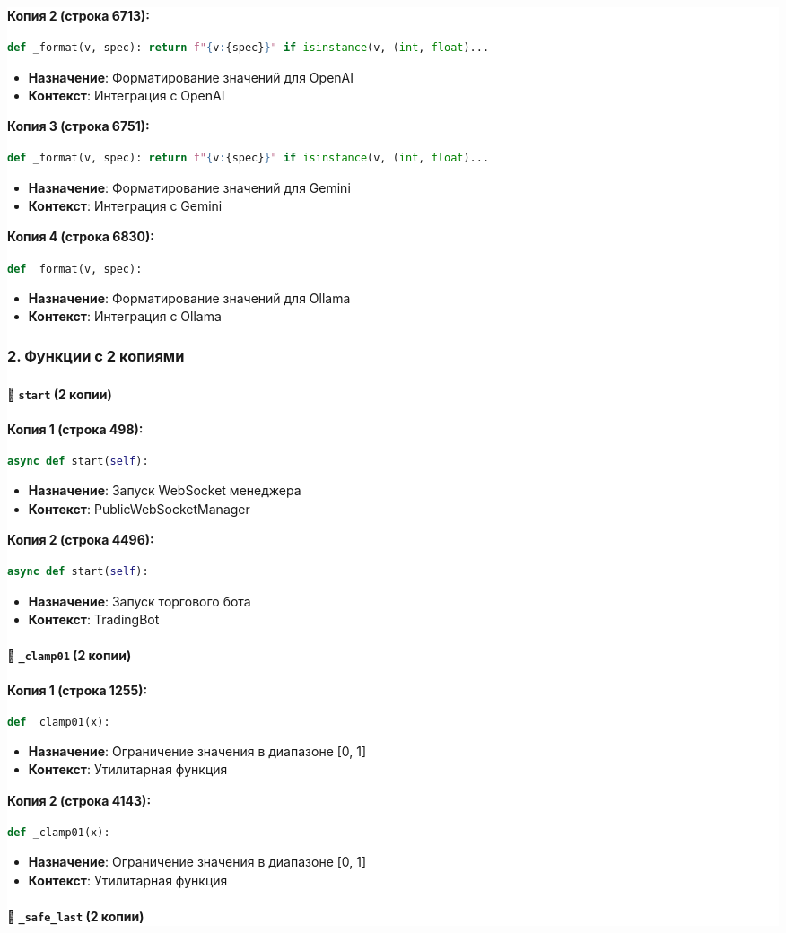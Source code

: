 **Копия 2 (строка 6713):**
```python
def _format(v, spec): return f"{v:{spec}}" if isinstance(v, (int, float)...
```
- **Назначение**: Форматирование значений для OpenAI
- **Контекст**: Интеграция с OpenAI

**Копия 3 (строка 6751):**
```python
def _format(v, spec): return f"{v:{spec}}" if isinstance(v, (int, float)...
```
- **Назначение**: Форматирование значений для Gemini
- **Контекст**: Интеграция с Gemini

**Копия 4 (строка 6830):**
```python
def _format(v, spec):
```
- **Назначение**: Форматирование значений для Ollama
- **Контекст**: Интеграция с Ollama

### 2. Функции с 2 копиями

#### 🔄 `start` (2 копии)

**Копия 1 (строка 498):**
```python
async def start(self):
```
- **Назначение**: Запуск WebSocket менеджера
- **Контекст**: PublicWebSocketManager

**Копия 2 (строка 4496):**
```python
async def start(self):
```
- **Назначение**: Запуск торгового бота
- **Контекст**: TradingBot

#### 🔄 `_clamp01` (2 копии)

**Копия 1 (строка 1255):**
```python
def _clamp01(x):
```
- **Назначение**: Ограничение значения в диапазоне [0, 1]
- **Контекст**: Утилитарная функция

**Копия 2 (строка 4143):**
```python
def _clamp01(x):
```
- **Назначение**: Ограничение значения в диапазоне [0, 1]
- **Контекст**: Утилитарная функция

#### 🔄 `_safe_last` (2 копии)
